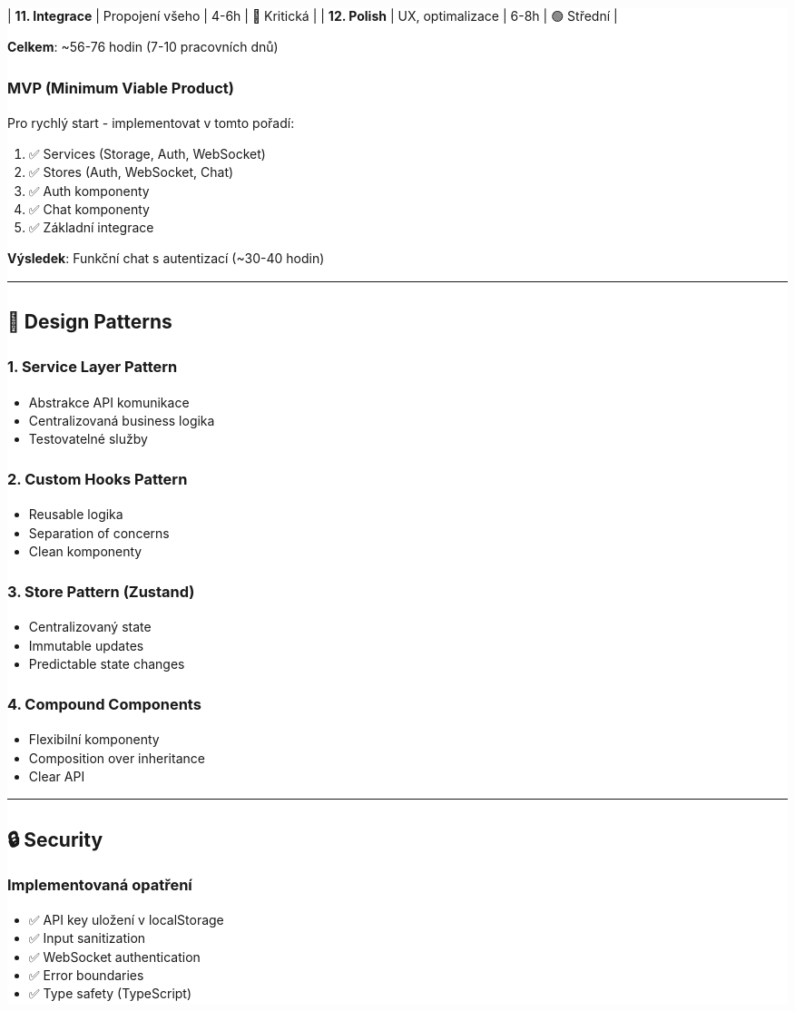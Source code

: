 | **11. Integrace** | Propojení všeho | 4-6h | 🔴 Kritická |
| **12. Polish** | UX, optimalizace | 6-8h | 🟢 Střední |

**Celkem**: ~56-76 hodin (7-10 pracovních dnů)

### MVP (Minimum Viable Product)

Pro rychlý start - implementovat v tomto pořadí:

1. ✅ Services (Storage, Auth, WebSocket)
2. ✅ Stores (Auth, WebSocket, Chat)
3. ✅ Auth komponenty
4. ✅ Chat komponenty
5. ✅ Základní integrace

**Výsledek**: Funkční chat s autentizací (~30-40 hodin)

---

## 🎨 Design Patterns

### 1. Service Layer Pattern
- Abstrakce API komunikace
- Centralizovaná business logika
- Testovatelné služby

### 2. Custom Hooks Pattern
- Reusable logika
- Separation of concerns
- Clean komponenty

### 3. Store Pattern (Zustand)
- Centralizovaný state
- Immutable updates
- Predictable state changes

### 4. Compound Components
- Flexibilní komponenty
- Composition over inheritance
- Clear API

---

## 🔒 Security

### Implementovaná opatření

- ✅ API key uložení v localStorage
- ✅ Input sanitization
- ✅ WebSocket authentication
- ✅ Error boundaries
- ✅ Type safety (TypeScript)
